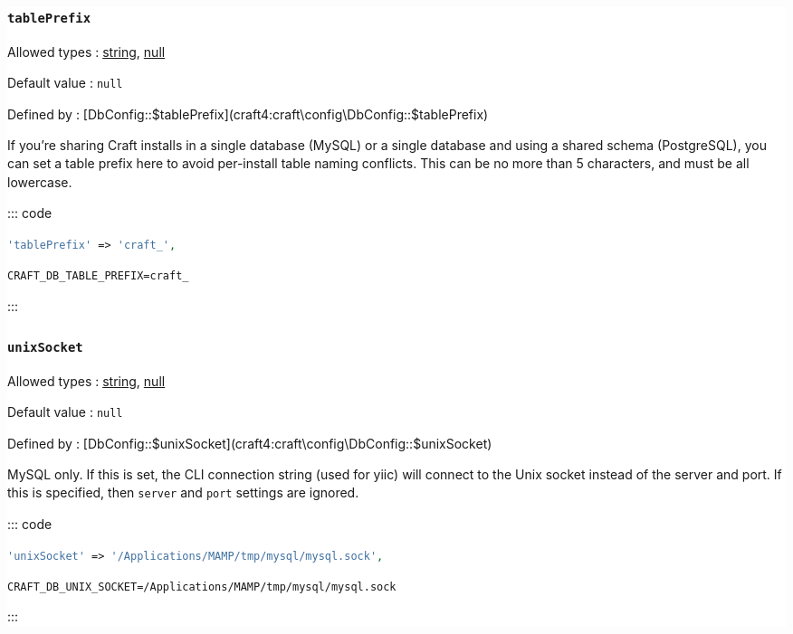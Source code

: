 

### `tablePrefix`

<div class="compact">

Allowed types
:  [string](https://php.net/language.types.string), [null](https://php.net/language.types.null)

Default value
:  `null`

Defined by
:  [DbConfig::$tablePrefix](craft4:craft\config\DbConfig::$tablePrefix)

</div>

If you’re sharing Craft installs in a single database (MySQL) or a single database and using a shared schema (PostgreSQL),
you can set a table prefix here to avoid per-install table naming conflicts. This can be no more than 5 characters, and must be all lowercase.

::: code
```php Static Config
'tablePrefix' => 'craft_',
```
```shell Environment Override
CRAFT_DB_TABLE_PREFIX=craft_
```
:::



### `unixSocket`

<div class="compact">

Allowed types
:  [string](https://php.net/language.types.string), [null](https://php.net/language.types.null)

Default value
:  `null`

Defined by
:  [DbConfig::$unixSocket](craft4:craft\config\DbConfig::$unixSocket)

</div>

MySQL only. If this is set, the CLI connection string (used for yiic) will connect to the Unix socket instead of
the server and port. If this is specified, then `server` and `port` settings are ignored.

::: code
```php Static Config
'unixSocket' => '/Applications/MAMP/tmp/mysql/mysql.sock',
```
```shell Environment Override
CRAFT_DB_UNIX_SOCKET=/Applications/MAMP/tmp/mysql/mysql.sock
```
:::
